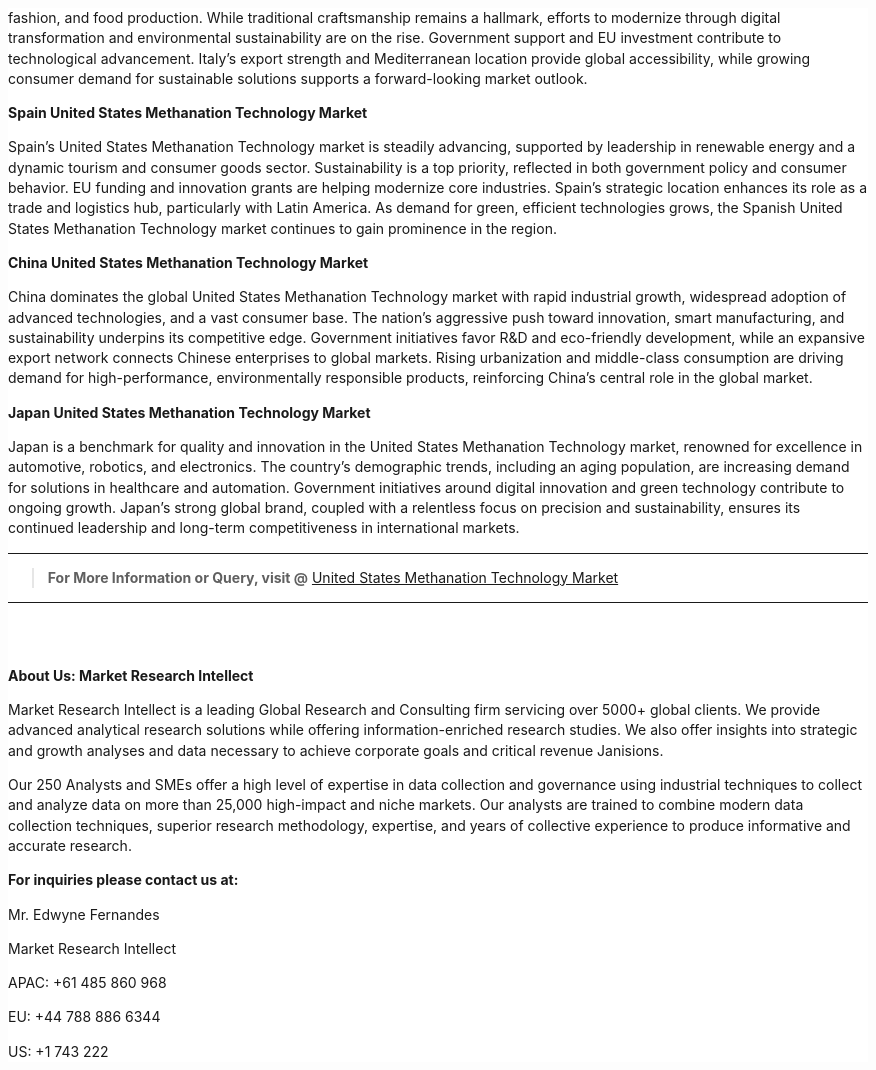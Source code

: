 fashion, and food production. While traditional craftsmanship remains a hallmark, efforts to modernize through digital transformation and environmental sustainability are on the rise. Government support and EU investment contribute to technological advancement. Italy&rsquo;s export strength and Mediterranean location provide global accessibility, while growing consumer demand for sustainable solutions supports a forward-looking market outlook.</p><p class="" data-start="4424" data-end="4975"><strong data-start="4424" data-end="4445">Spain United States Methanation Technology Market</strong></p><p class="" data-start="4424" data-end="4975">Spain&rsquo;s United States Methanation Technology market is steadily advancing, supported by leadership in renewable energy and a dynamic tourism and consumer goods sector. Sustainability is a top priority, reflected in both government policy and consumer behavior. EU funding and innovation grants are helping modernize core industries. Spain&rsquo;s strategic location enhances its role as a trade and logistics hub, particularly with Latin America. As demand for green, efficient technologies grows, the Spanish United States Methanation Technology market continues to gain prominence in the region.</p><p class="" data-start="4977" data-end="5589"><strong data-start="4977" data-end="4998">China United States Methanation Technology Market</strong></p><p class="" data-start="4977" data-end="5589">China dominates the global United States Methanation Technology market with rapid industrial growth, widespread adoption of advanced technologies, and a vast consumer base. The nation&rsquo;s aggressive push toward innovation, smart manufacturing, and sustainability underpins its competitive edge. Government initiatives favor R&amp;D and eco-friendly development, while an expansive export network connects Chinese enterprises to global markets. Rising urbanization and middle-class consumption are driving demand for high-performance, environmentally responsible products, reinforcing China&rsquo;s central role in the global market.</p><p class="" data-start="5591" data-end="6162"><strong data-start="5591" data-end="5612">Japan United States Methanation Technology Market</strong></p><p class="" data-start="5591" data-end="6162">Japan is a benchmark for quality and innovation in the United States Methanation Technology market, renowned for excellence in automotive, robotics, and electronics. The country&rsquo;s demographic trends, including an aging population, are increasing demand for solutions in healthcare and automation. Government initiatives around digital innovation and green technology contribute to ongoing growth. Japan&rsquo;s strong global brand, coupled with a relentless focus on precision and sustainability, ensures its continued leadership and long-term competitiveness in international markets.</p><hr /><blockquote><p><span class="font-[700]"><strong>For More Information or Query, visit&nbsp;@</strong>&nbsp;</span><span class="font-[700]"><a href="https://www.marketresearchintellect.com/product/global-methanation-technology-market/?utm_source=Linkedin&utm_medium=019" target="_blank" data-tracking-control-name="article-ssr-frontend-pulse_little-text-block" data-tracking-will-navigate="" data-test-link="">United States Methanation Technology Market</a></span></p></blockquote><hr /><h3>&nbsp;</h3><p><strong><span class="font-[700]">About Us: Market Research Intellect</span></strong></p><p><span class="">Market Research Intellect is a leading Global Research and Consulting firm servicing over 5000+ global clients. We provide advanced analytical research solutions while offering information-enriched research studies.&nbsp;</span>We also offer insights into strategic and growth analyses and data necessary to achieve corporate goals and critical revenue Janisions.</p><p><span class="">Our 250 Analysts and SMEs offer a high level of expertise in data collection and governance using industrial techniques to collect and analyze data on more than 25,000 high-impact and niche markets. Our analysts are trained to combine modern data collection techniques, superior research methodology, expertise, and years of collective experience to produce informative and accurate research.</span></p><p><strong>For inquiries please contact us at:</strong></p><p>Mr. Edwyne Fernandes</p><p>Market Research Intellect</p><p>APAC: +61 485 860 968</p><p>EU: +44 788 886 6344</p><p>US: +1 743 222